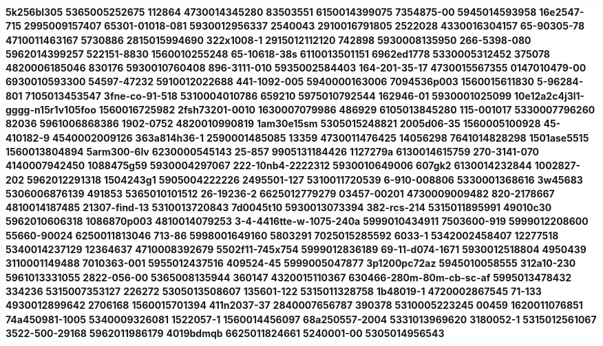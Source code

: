 **5k256bl305**    **5365005252675**    **112864**    **4730014345280**    **83503551**    **6150014399075**
**7354875-00**    **5945014593958**    **16e2547-715**    **2995009157407**    **65301-01018-081**    **5930012956337**
**2540043**    **2910016791805**    **2522028**    **4330016304157**    **65-90305-78**    **4710011463167**
**5730886**    **2815015994690**    **322x1008-1**    **2915012112120**    **742898**    **5930008135950**
**266-5398-080**    **5962014399257**    **522151-8830**    **1560010255248**    **65-10618-38s**    **6110013501151**
**6962ed1778**    **5330005312452**    **375078**    **4820006185046**    **830176**    **5930010760408**
**896-3111-010**    **5935002584403**    **164-201-35-17**    **4730015567355**    **0147010479-00**    **6930010593300**
**54597-47232**    **5910012022688**    **441-1092-005**    **5940000163006**    **7094536p003**    **1560015611830**
**5-96284-801**    **7105013453547**    **3fne-co-91-518**    **5310004010786**    **659210**    **5975010792544**
**162946-01**    **5930001025099**    **10e12a2c4j3l1-gggg-n15r1v105foo**    **1560016725982**    **2fsh73201-0010**    **1630007079986**
**486929**    **6105013845280**    **115-001017**    **5330007796260**    **82036**    **5961006868386**
**1902-0752**    **4820010990819**    **1am30e15sm**    **5305015248821**    **2005d06-35**    **1560005100928**
**45-410182-9**    **4540002009126**    **363a814h36-1**    **2590001485085**    **13359**    **4730011476425**
**14056298**    **7641014828298**    **1501ase5515**    **1560013804894**    **5arm300-6lv**    **6230000545143**
**25-857**    **9905131184426**    **1127279a**    **6130014615759**    **270-3141-070**    **4140007942450**
**1088475g59**    **5930004297067**    **222-10nb4-2222312**    **5930010649006**    **607gk2**    **6130014232844**
**1002827-202**    **5962012291318**    **1504243g1**    **5905004222226**    **2495501-127**    **5310011720539**
**6-910-008806**    **5330001368616**    **3w45683**    **5306006876139**    **491853**    **5365010101512**
**26-19236-2**    **6625012779279**    **03457-00201**    **4730009009482**    **820-2178667**    **4810014187485**
**21307-find-13**    **5310013720843**    **7d0045t10**    **5930013073394**    **382-rcs-214**    **5315011895991**
**49010c30**    **5962010606318**    **1086870p003**    **4810014079253**    **3-4-4416tte-w-1075-240a**    **5999010434911**
**7503600-919**    **5999012208600**    **55660-90024**    **6250011813046**    **713-86**    **5998001649160**
**5803291**    **7025015285592**    **6033-1**    **5342002458407**    **12277518**    **5340014237129**
**12364637**    **4710008392679**    **5502f11-745x754**    **5999012836189**    **69-11-d074-1671**    **5930012518804**
**4950439**    **3110001149488**    **7010363-001**    **5955012437516**    **409524-45**    **5999005047877**
**3p1200pc72az**    **5945010058555**    **312a10-230**    **5961013331055**    **2822-056-00**    **5365008135944**
**360147**    **4320015110367**    **630466-280m-80m-cb-sc-af**    **5995013478432**    **334236**    **5315007353127**
**226272**    **5305013508607**    **135601-122**    **5315011328758**    **1b48019-1**    **4720002867545**
**71-133**    **4930012899642**    **2706168**    **1560015701394**    **411n2037-37**    **2840007656787**
**390378**    **5310005223245**    **00459**    **1620011076851**    **74a450981-1005**    **5340009326081**
**1522057-1**    **1560014456097**    **68a250557-2004**    **5331013969620**    **3180052-1**    **5315012561067**
**3522-500-29168**    **5962011986179**    **4019bdmqb**    **6625011824661**    **5240001-00**    **5305014956543**